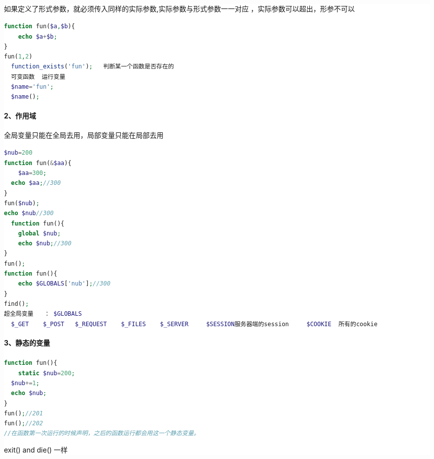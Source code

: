 如果定义了形式参数，就必须传入同样的实际参数,实际参数与形式参数一一对应 ，实际参数可以超出，形参不可以

```PHP
function fun($a,$b){
    echo $a+$b;
}
fun(1,2)
  function_exists('fun');   判断某一个函数是否存在的
  可变函数  运行变量
  $name='fun';
  $name();
```



#### 2、作用域

全局变量只能在全局去用，局部变量只能在局部去用  

```PHP
$nub=200
function fun(&$aa){
    $aa=300;
  echo $aa;//300
}
fun($nub);
echo $nub//300
  function fun(){
    global $nub;
    echo $nub;//300
}
fun();
function fun(){
    echo $GLOBALS['nub'];//300
}
find();
超全局变量   ： $GLOBALS
  $_GET    $_POST   $_REQUEST    $_FILES    $_SERVER     $SESSION服务器端的session     $COOKIE  所有的cookie
```

#### 3、静态的变量

```PHP
function fun(){
    static $nub=200;
  $nub+=1;
  echo $nub;
}
fun();//201
fun();//202
//在函数第一次运行的时候声明，之后的函数运行都会用这一个静态变量。
```

exit()  and  die()  一样
